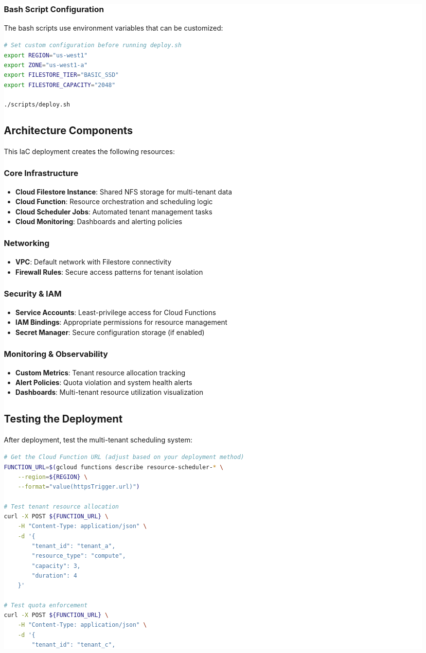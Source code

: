 ### Bash Script Configuration

The bash scripts use environment variables that can be customized:

```bash
# Set custom configuration before running deploy.sh
export REGION="us-west1"
export ZONE="us-west1-a"
export FILESTORE_TIER="BASIC_SSD"
export FILESTORE_CAPACITY="2048"

./scripts/deploy.sh
```

## Architecture Components

This IaC deployment creates the following resources:

### Core Infrastructure
- **Cloud Filestore Instance**: Shared NFS storage for multi-tenant data
- **Cloud Function**: Resource orchestration and scheduling logic
- **Cloud Scheduler Jobs**: Automated tenant management tasks
- **Cloud Monitoring**: Dashboards and alerting policies

### Networking
- **VPC**: Default network with Filestore connectivity
- **Firewall Rules**: Secure access patterns for tenant isolation

### Security & IAM
- **Service Accounts**: Least-privilege access for Cloud Functions
- **IAM Bindings**: Appropriate permissions for resource management
- **Secret Manager**: Secure configuration storage (if enabled)

### Monitoring & Observability
- **Custom Metrics**: Tenant resource allocation tracking
- **Alert Policies**: Quota violation and system health alerts
- **Dashboards**: Multi-tenant resource utilization visualization

## Testing the Deployment

After deployment, test the multi-tenant scheduling system:

```bash
# Get the Cloud Function URL (adjust based on your deployment method)
FUNCTION_URL=$(gcloud functions describe resource-scheduler-* \
    --region=${REGION} \
    --format="value(httpsTrigger.url)")

# Test tenant resource allocation
curl -X POST ${FUNCTION_URL} \
    -H "Content-Type: application/json" \
    -d '{
        "tenant_id": "tenant_a",
        "resource_type": "compute",
        "capacity": 3,
        "duration": 4
    }'

# Test quota enforcement
curl -X POST ${FUNCTION_URL} \
    -H "Content-Type: application/json" \
    -d '{
        "tenant_id": "tenant_c",
```